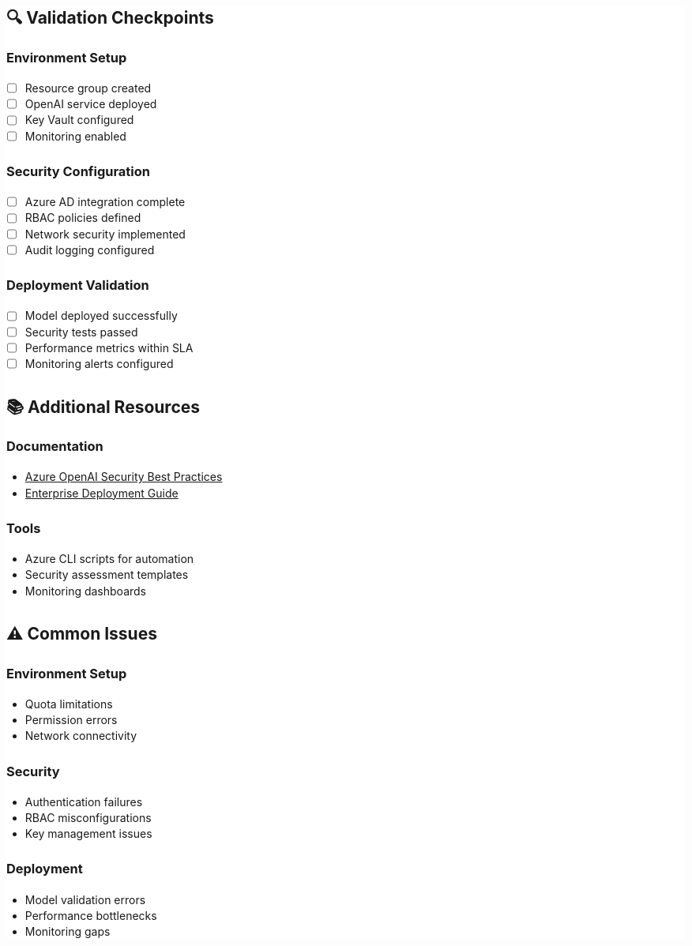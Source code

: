 ## 🔍 Validation Checkpoints

### Environment Setup
- [ ] Resource group created
- [ ] OpenAI service deployed
- [ ] Key Vault configured
- [ ] Monitoring enabled

### Security Configuration
- [ ] Azure AD integration complete
- [ ] RBAC policies defined
- [ ] Network security implemented
- [ ] Audit logging configured

### Deployment Validation
- [ ] Model deployed successfully
- [ ] Security tests passed
- [ ] Performance metrics within SLA
- [ ] Monitoring alerts configured

## 📚 Additional Resources

### Documentation
- [Azure OpenAI Security Best Practices](https://docs.microsoft.com/azure/cognitive-services/openai/security)
- [Enterprise Deployment Guide](https://docs.microsoft.com/azure/architecture/example-scenario/ai/enterprise-openai)

### Tools
- Azure CLI scripts for automation
- Security assessment templates
- Monitoring dashboards

## ⚠️ Common Issues

### Environment Setup
- Quota limitations
- Permission errors
- Network connectivity

### Security
- Authentication failures
- RBAC misconfigurations
- Key management issues

### Deployment
- Model validation errors
- Performance bottlenecks
- Monitoring gaps
